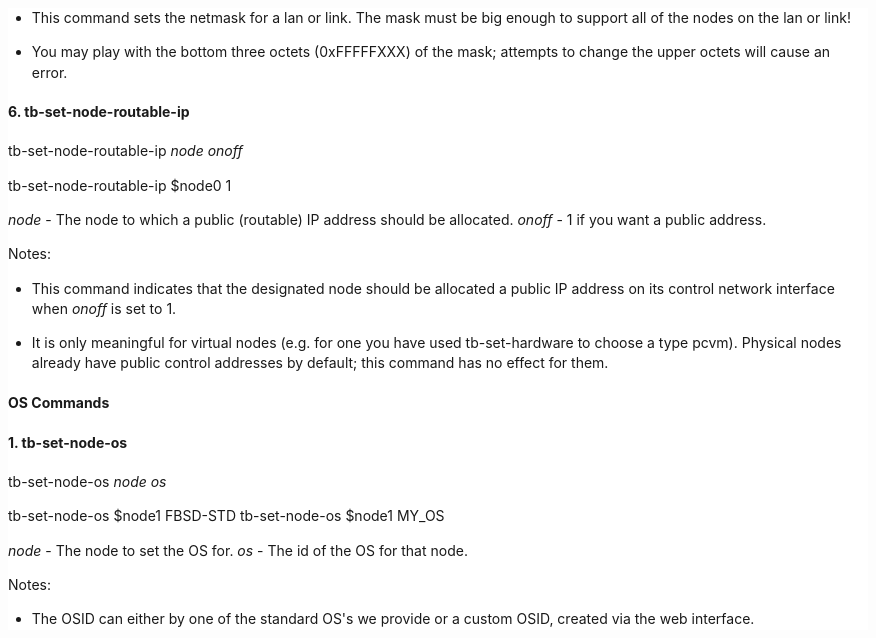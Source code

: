   * This command sets the netmask for a lan or link. The mask must be big enough to support all of the nodes on the lan or link!

	
  * You may play with the bottom three octets (0xFFFFFXXX) of the mask; attempts to change the upper octets will cause an error.




#### 6. tb-set-node-routable-ip




tb-set-node-routable-ip _node_ _onoff_




tb-set-node-routable-ip $node0 1


_node_ - The node to which a public (routable) IP address should be allocated.
_onoff_ - 1 if you want a public address.

Notes:



	
  * This command indicates that the designated node should be allocated a public IP address on its control network interface when _onoff_ is set to 1.

	
  * It is only meaningful for virtual nodes (e.g. for one you have used tb-set-hardware to choose a type pcvm). Physical nodes already have public control addresses by default; this command has no effect for them.




#### OS Commands




#### 1. tb-set-node-os




tb-set-node-os _node_ _os_




tb-set-node-os $node1 FBSD-STD
tb-set-node-os $node1 MY_OS


_node_ - The node to set the OS for.
_os_ - The id of the OS for that node.

Notes:



	
  * The OSID can either by one of the standard OS's we provide or a custom OSID, created via the web interface.

